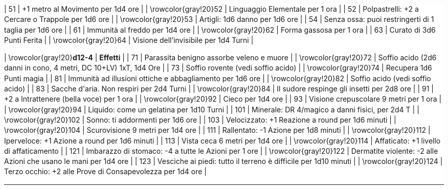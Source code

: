 | 51 | +1 metro al Movimento per 1d4 ore |
| \rowcolor{gray!20}52 | Linguaggio Elementale per 1 ora |
| 52 | Polpastrelli: +2 a Cercare o Trappole per 1d6 ore |
| \rowcolor{gray!20}53 | Artigli: 1d6 danno per 1d6 ore |
| 54 | Senza ossa: puoi restringerti di 1 taglia per 1d6 ore |
| 61 | Immunità al freddo per 1d4 ore |
| \rowcolor{gray!20}62 | Forma gassosa per 1 ora |
| 63 | Curato di 3d6 Punti Ferita |
| \rowcolor{gray!20}64 | Visione dell’invisibile per 1d4 Turni |

| \rowcolor{gray!20}**d12-4** | **Effetti** |
| 71 | Parassita benigno assorbe veleno e muore |
| \rowcolor{gray!20}72 | Soffio acido (2d6 danni in cono, 4 metri, DC 10+LV) 1xT, 1d4 Ore |
| 73 | Soffio rovente (vedi soffio acido) |
| \rowcolor{gray!20}74 | Recupera 1d6 Punti magia |
| 81 | Immunità ad illusioni ottiche e abbagliamento per 1d6 ore |
| \rowcolor{gray!20}82 | Soffio acido (vedi soffio acido) |
| 83 | Sacche d'aria. Non respiri per 2d4 Turni |
| \rowcolor{gray!20}84 | Il sudore respinge gli insetti per 2d8 ore |
| 91 | +2 a Intrattenere (bella voce) per 1 ora |
| \rowcolor{gray!20}92 | Cieco per 1d4 ore |
| 93 | Visione crepuscolare 9 metri per 1 ora |
| \rowcolor{gray!20}94 | Liquido: come un gelatina per 1d10 Turni |
| 101 | Minerale: DR 4/magico a danni fisici, per 2d4 T |
| \rowcolor{gray!20}102 | Sonno: ti addormenti per 1d6 ore |
| 103 | Velocizzato: +1 Reazione a round per 1d6 minuti |
| \rowcolor{gray!20}104 | Scurovisione 9 metri per 1d4 ore |
| 111 | Rallentato: -1 Azione per 1d8 minuti |
| \rowcolor{gray!20}112 | Iperveloce: +1 Azione a round per 1d6 minuti |
| 113 | Vista ceca 6 metri per 1d4 ore |
| \rowcolor{gray!20}114 | Affaticato: +1 livello di affaticamento |
| 121 | Imbarazzo di stomaco: -4 a tutte le Azioni per 1 ore |
| \rowcolor{gray!20}122 | Dermatite violente: -2 alle Azioni che usano le mani per 1d4 ore |
| 123 | Vesciche ai piedi: tutto il terreno è difficile per 1d10 minuti |
| \rowcolor{gray!20}124 | Terzo occhio: +2 alle Prove di Consapevolezza per 1d4 ore |

---
